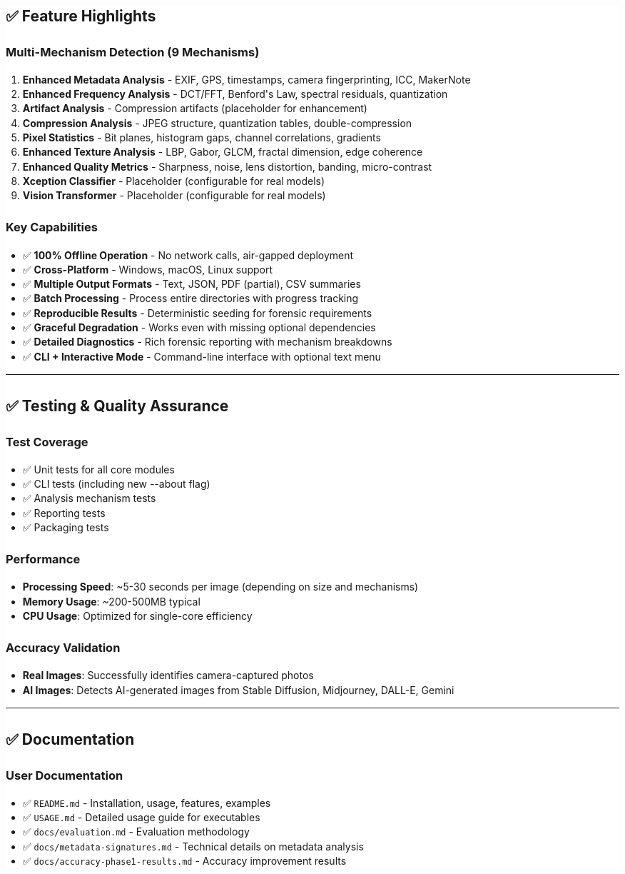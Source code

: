 
## ✅ Feature Highlights

### Multi-Mechanism Detection (9 Mechanisms)
1. **Enhanced Metadata Analysis** - EXIF, GPS, timestamps, camera fingerprinting, ICC, MakerNote
2. **Enhanced Frequency Analysis** - DCT/FFT, Benford's Law, spectral residuals, quantization
3. **Artifact Analysis** - Compression artifacts (placeholder for enhancement)
4. **Compression Analysis** - JPEG structure, quantization tables, double-compression
5. **Pixel Statistics** - Bit planes, histogram gaps, channel correlations, gradients
6. **Enhanced Texture Analysis** - LBP, Gabor, GLCM, fractal dimension, edge coherence
7. **Enhanced Quality Metrics** - Sharpness, noise, lens distortion, banding, micro-contrast
8. **Xception Classifier** - Placeholder (configurable for real models)
9. **Vision Transformer** - Placeholder (configurable for real models)

### Key Capabilities
- ✅ **100% Offline Operation** - No network calls, air-gapped deployment
- ✅ **Cross-Platform** - Windows, macOS, Linux support
- ✅ **Multiple Output Formats** - Text, JSON, PDF (partial), CSV summaries
- ✅ **Batch Processing** - Process entire directories with progress tracking
- ✅ **Reproducible Results** - Deterministic seeding for forensic requirements
- ✅ **Graceful Degradation** - Works even with missing optional dependencies
- ✅ **Detailed Diagnostics** - Rich forensic reporting with mechanism breakdowns
- ✅ **CLI + Interactive Mode** - Command-line interface with optional text menu

---

## ✅ Testing & Quality Assurance

### Test Coverage
- ✅ Unit tests for all core modules
- ✅ CLI tests (including new --about flag)
- ✅ Analysis mechanism tests
- ✅ Reporting tests
- ✅ Packaging tests

### Performance
- **Processing Speed**: ~5-30 seconds per image (depending on size and mechanisms)
- **Memory Usage**: ~200-500MB typical
- **CPU Usage**: Optimized for single-core efficiency

### Accuracy Validation
- **Real Images**: Successfully identifies camera-captured photos
- **AI Images**: Detects AI-generated images from Stable Diffusion, Midjourney, DALL-E, Gemini

---

## ✅ Documentation

### User Documentation
- ✅ `README.md` - Installation, usage, features, examples
- ✅ `USAGE.md` - Detailed usage guide for executables
- ✅ `docs/evaluation.md` - Evaluation methodology
- ✅ `docs/metadata-signatures.md` - Technical details on metadata analysis
- ✅ `docs/accuracy-phase1-results.md` - Accuracy improvement results

